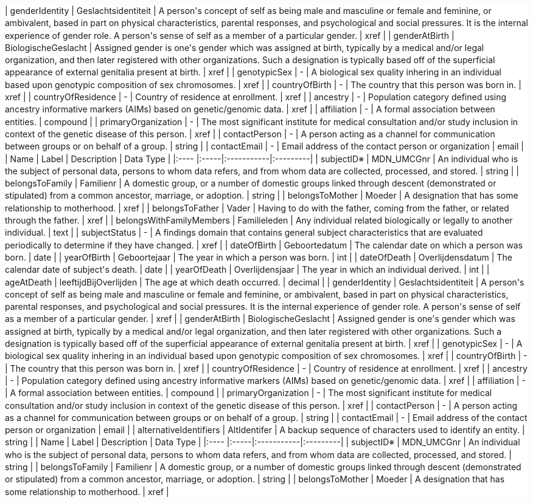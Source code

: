 | genderIdentity | Geslachtsidentiteit | A person's concept of self as being male and masculine or female and feminine, or ambivalent, based in part on physical characteristics, parental responses, and psychological and social pressures. It is the internal experience of gender role. A person's sense of self as a member of a particular gender. | xref |
| genderAtBirth | BiologischeGeslacht | Assigned gender is one's gender which was assigned at birth, typically by a medical and/or legal organization, and then later registered with other organizations. Such a designation is typically based off of the superficial appearance of external genitalia present at birth. | xref |
| genotypicSex | - | A biological sex quality inhering in an individual based upon genotypic composition of sex chromosomes. | xref |
| countryOfBirth | - | The country that this person was born in. | xref |
| countryOfResidence | - | Country of residence at enrollment. | xref |
| ancestry | - | Population category defined using ancestry informative markers (AIMs) based on genetic/genomic data. | xref |
| affiliation | - | A formal association between entities. | compound |
| primaryOrganization | - | The most significant institute for medical consultation and/or study inclusion in context of the genetic disease of this person. | xref |
| contactPerson | - | A person acting as a channel for communication between groups or on behalf of a group. | string |
| contactEmail | - | Email address of the contact person or organization | email |
| Name | Label | Description | Data Type |
|:---- |:-----|:-----------|:---------|
| subjectID&#8251; | MDN_UMCGnr | An individual who is the subject of personal data, persons to whom data refers, and from whom data are collected, processed, and stored. | string |
| belongsToFamily | Familienr | A domestic group, or a number of domestic groups linked through descent (demonstrated or stipulated) from a common ancestor, marriage, or adoption. | string |
| belongsToMother | Moeder | A designation that has some relationship to motherhood. | xref |
| belongsToFather | Vader | Having to do with the father, coming from the father, or related through the father. | xref |
| belongsWithFamilyMembers | Familieleden | Any individual related biologically or legally to another individual. | text |
| subjectStatus | - | A findings domain that contains general subject characteristics that are evaluated periodically to determine if they have changed. | xref |
| dateOfBirth | Geboortedatum | The calendar date on which a person was born. | date |
| yearOfBirth | Geboortejaar | The year in which a person was born. | int |
| dateOfDeath | Overlijdensdatum | The calendar date of subject's death. | date |
| yearOfDeath | Overlijdensjaar | The year in which an individual derived. | int |
| ageAtDeath | leeftijdBijOverlijden | The age at which death occurred. | decimal |
| genderIdentity | Geslachtsidentiteit | A person's concept of self as being male and masculine or female and feminine, or ambivalent, based in part on physical characteristics, parental responses, and psychological and social pressures. It is the internal experience of gender role. A person's sense of self as a member of a particular gender. | xref |
| genderAtBirth | BiologischeGeslacht | Assigned gender is one's gender which was assigned at birth, typically by a medical and/or legal organization, and then later registered with other organizations. Such a designation is typically based off of the superficial appearance of external genitalia present at birth. | xref |
| genotypicSex | - | A biological sex quality inhering in an individual based upon genotypic composition of sex chromosomes. | xref |
| countryOfBirth | - | The country that this person was born in. | xref |
| countryOfResidence | - | Country of residence at enrollment. | xref |
| ancestry | - | Population category defined using ancestry informative markers (AIMs) based on genetic/genomic data. | xref |
| affiliation | - | A formal association between entities. | compound |
| primaryOrganization | - | The most significant institute for medical consultation and/or study inclusion in context of the genetic disease of this person. | xref |
| contactPerson | - | A person acting as a channel for communication between groups or on behalf of a group. | string |
| contactEmail | - | Email address of the contact person or organization | email |
| alternativeIdentifiers | AltIdentifer | A backup sequence of characters used to identify an entity. | string |
| Name | Label | Description | Data Type |
|:---- |:-----|:-----------|:---------|
| subjectID&#8251; | MDN_UMCGnr | An individual who is the subject of personal data, persons to whom data refers, and from whom data are collected, processed, and stored. | string |
| belongsToFamily | Familienr | A domestic group, or a number of domestic groups linked through descent (demonstrated or stipulated) from a common ancestor, marriage, or adoption. | string |
| belongsToMother | Moeder | A designation that has some relationship to motherhood. | xref |